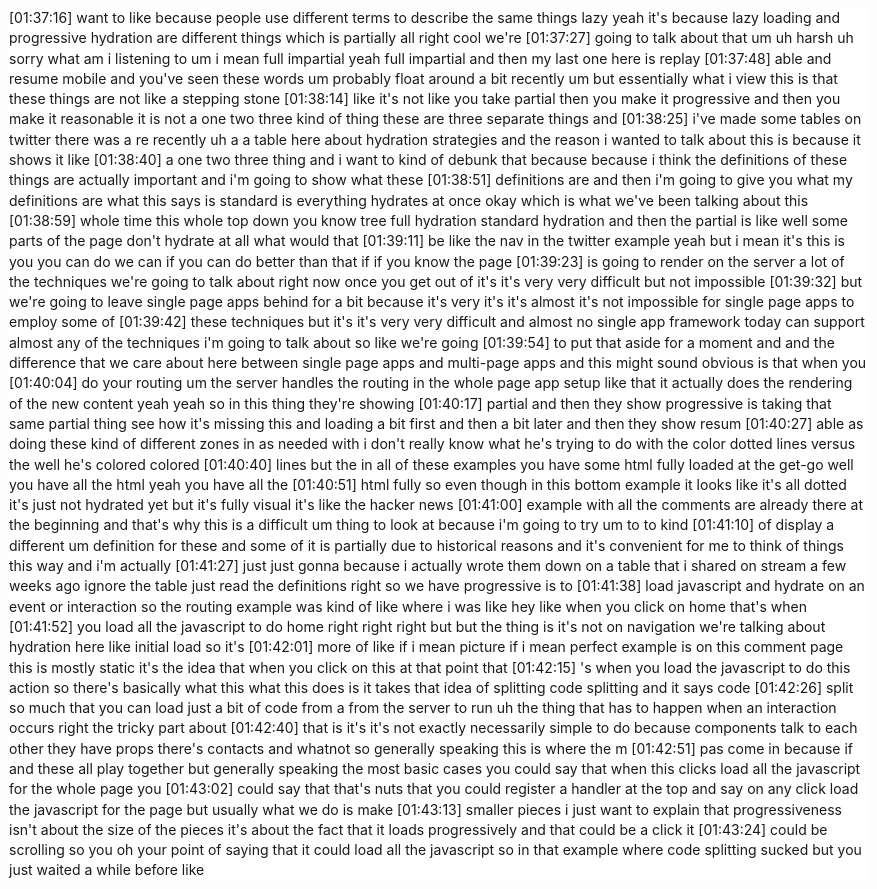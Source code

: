 [01:37:16]  want to like because people use different terms to describe the same things lazy yeah it's because lazy loading and progressive hydration are different things which is partially all right cool we're
[01:37:27]  going to talk about that um uh harsh uh sorry what am i listening to um i mean full impartial yeah full impartial and then my last one here is replay
[01:37:48] able and resume mobile and you've seen these words um probably float around a bit recently um but essentially what i view this is that these things are not like a stepping stone
[01:38:14]  like it's not like you take partial then you make it progressive and then you make it reasonable it is not a one two three kind of thing these are three separate things and
[01:38:25]  i've made some tables on twitter there was a re recently uh a a table here about hydration strategies and the reason i wanted to talk about this is because it shows it like
[01:38:40]  a one two three thing and i want to kind of debunk that because because i think the definitions of these things are actually important and i'm going to show what these
[01:38:51]  definitions are and then i'm going to give you what my definitions are what this says is standard is everything hydrates at once okay which is what we've been talking about this
[01:38:59]  whole time this whole top down you know tree full hydration standard hydration and then the partial is like well some parts of the page don't hydrate at all what would that
[01:39:11]  be like the nav in the twitter example yeah but i mean it's this is you you can do we can if you can do better than that if if you know the page
[01:39:23]  is going to render on the server a lot of the techniques we're going to talk about right now once you get out of it's it's very very difficult but not impossible
[01:39:32]  but we're going to leave single page apps behind for a bit because it's very it's it's almost it's not impossible for single page apps to employ some of
[01:39:42]  these techniques but it's it's very very difficult and almost no single app framework today can support almost any of the techniques i'm going to talk about so like we're going
[01:39:54]  to put that aside for a moment and and the difference that we care about here between single page apps and multi-page apps and this might sound obvious is that when you
[01:40:04]  do your routing um the server handles the routing in the whole page app setup like that it actually does the rendering of the new content yeah yeah so in this thing they're showing
[01:40:17]  partial and then they show progressive is taking that same partial thing see how it's missing this and loading a bit first and then a bit later and then they show resum
[01:40:27] able as doing these kind of different zones in as needed with i don't really know what he's trying to do with the color dotted lines versus the well he's colored colored
[01:40:40]  lines but the in all of these examples you have some html fully loaded at the get-go well you have all the html yeah you have all the
[01:40:51]  html fully so even though in this bottom example it looks like it's all dotted it's just not hydrated yet but it's fully visual it's like the hacker news
[01:41:00]  example with all the comments are already there at the beginning and that's why this is a difficult um thing to look at because i'm going to try um to to kind
[01:41:10]  of display a different um definition for these and some of it is partially due to historical reasons and it's convenient for me to think of things this way and i'm actually
[01:41:27]  just just gonna because i actually wrote them down on a table that i shared on stream a few weeks ago ignore the table just read the definitions right so we have progressive is to
[01:41:38]  load javascript and hydrate on an event or interaction so the routing example was kind of like where i was like hey like when you click on home that's when
[01:41:52]  you load all the javascript to do home right right right but but the thing is it's not on navigation we're talking about hydration here like initial load so it's
[01:42:01]  more of like if i mean picture if i mean perfect example is on this comment page this is mostly static it's the idea that when you click on this at that point that
[01:42:15] 's when you load the javascript to do this action so there's basically what this what this does is it takes that idea of splitting code splitting and it says code
[01:42:26]  split so much that you can load just a bit of code from a from the server to run uh the thing that has to happen when an interaction occurs right the tricky part about
[01:42:40]  that is it's it's not exactly necessarily simple to do because components talk to each other they have props there's contacts and whatnot so generally speaking this is where the m
[01:42:51] pas come in because if and these all play together but generally speaking the most basic cases you could say that when this clicks load all the javascript for the whole page you
[01:43:02]  could say that that's nuts that you could register a handler at the top and say on any click load the javascript for the page but usually what we do is make
[01:43:13]  smaller pieces i just want to explain that progressiveness isn't about the size of the pieces it's about the fact that it loads progressively and that could be a click it
[01:43:24]  could be scrolling so you oh your point of saying that it could load all the javascript so in that example where code splitting sucked but you just waited a while before like